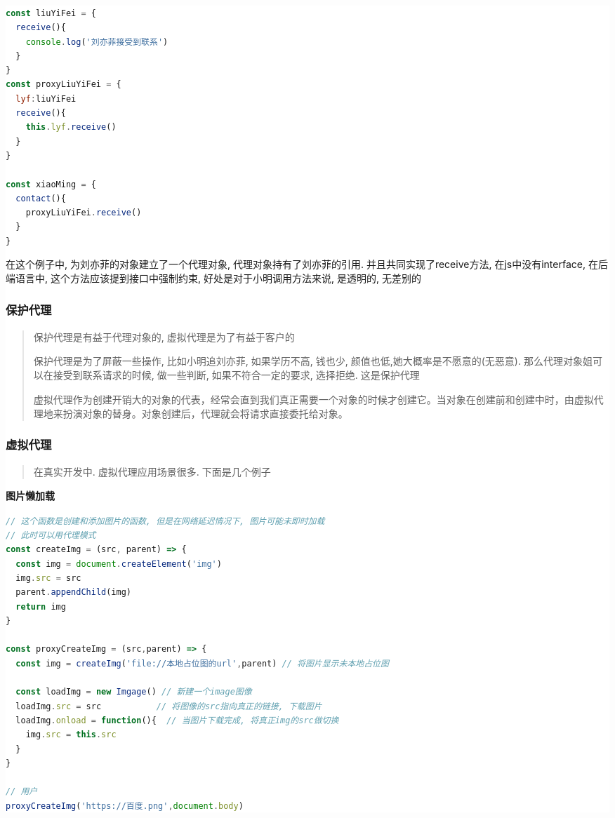 

```js
const liuYiFei = {
  receive(){
    console.log('刘亦菲接受到联系')
  }
}
const proxyLiuYiFei = {
  lyf:liuYiFei
  receive(){
    this.lyf.receive()
  }
}

const xiaoMing = {
  contact(){
    proxyLiuYiFei.receive()
  }
}
```

在这个例子中,  为刘亦菲的对象建立了一个代理对象, 代理对象持有了刘亦菲的引用. 并且共同实现了receive方法, 在js中没有interface, 在后端语言中, 这个方法应该提到接口中强制约束, 好处是对于小明调用方法来说, 是透明的, 无差别的



### 保护代理

> 保护代理是有益于代理对象的, 虚拟代理是为了有益于客户的
>
> 保护代理是为了屏蔽一些操作, 比如小明追刘亦菲, 如果学历不高, 钱也少, 颜值也低,她大概率是不愿意的(无恶意). 那么代理对象姐可以在接受到联系请求的时候, 做一些判断, 如果不符合一定的要求, 选择拒绝. 这是保护代理
>
> 虚拟代理作为创建开销大的对象的代表，经常会直到我们真正需要一个对象的时候才创建它。当对象在创建前和创建中时，由虚拟代理地来扮演对象的替身。对象创建后，代理就会将请求直接委托给对象。

### 虚拟代理

> 在真实开发中. 虚拟代理应用场景很多. 下面是几个例子

**图片懒加载**

```js
// 这个函数是创建和添加图片的函数, 但是在网络延迟情况下, 图片可能未即时加载
// 此时可以用代理模式
const createImg = (src, parent) => {
  const img = document.createElement('img')
  img.src = src
  parent.appendChild(img)
  return img
}

const proxyCreateImg = (src,parent) => {
  const img = createImg('file://本地占位图的url',parent) // 将图片显示未本地占位图
  
  const loadImg = new Imgage() // 新建一个image图像
  loadImg.src = src           // 将图像的src指向真正的链接, 下载图片
  loadImg.onload = function(){  // 当图片下载完成, 将真正img的src做切换
    img.src = this.src
  }
}

// 用户
proxyCreateImg('https://百度.png',document.body)
```
